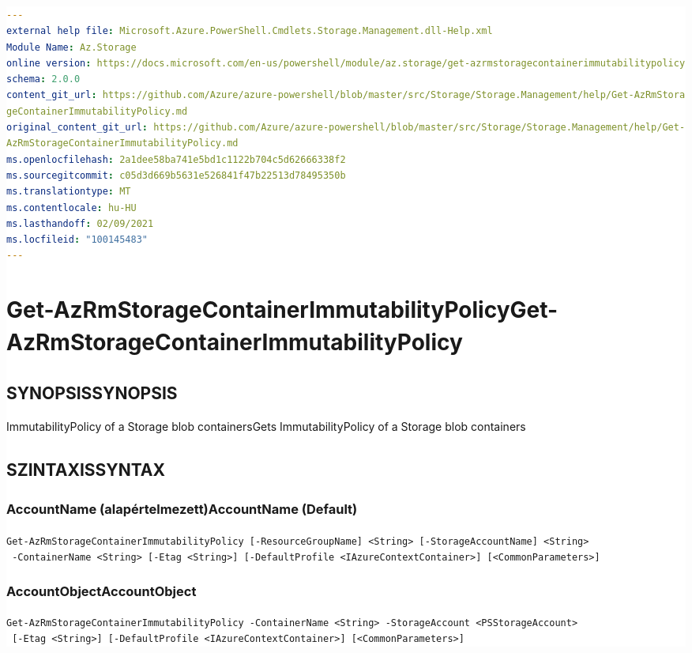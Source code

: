 ```yaml
---
external help file: Microsoft.Azure.PowerShell.Cmdlets.Storage.Management.dll-Help.xml
Module Name: Az.Storage
online version: https://docs.microsoft.com/en-us/powershell/module/az.storage/get-azrmstoragecontainerimmutabilitypolicy
schema: 2.0.0
content_git_url: https://github.com/Azure/azure-powershell/blob/master/src/Storage/Storage.Management/help/Get-AzRmStorageContainerImmutabilityPolicy.md
original_content_git_url: https://github.com/Azure/azure-powershell/blob/master/src/Storage/Storage.Management/help/Get-AzRmStorageContainerImmutabilityPolicy.md
ms.openlocfilehash: 2a1dee58ba741e5bd1c1122b704c5d62666338f2
ms.sourcegitcommit: c05d3d669b5631e526841f47b22513d78495350b
ms.translationtype: MT
ms.contentlocale: hu-HU
ms.lasthandoff: 02/09/2021
ms.locfileid: "100145483"
---
```

# <span data-ttu-id="fafa3-101">Get-AzRmStorageContainerImmutabilityPolicy</span><span class="sxs-lookup"><span data-stu-id="fafa3-101">Get-AzRmStorageContainerImmutabilityPolicy</span></span>

## <span data-ttu-id="fafa3-102">SYNOPSIS</span><span class="sxs-lookup"><span data-stu-id="fafa3-102">SYNOPSIS</span></span>
<span data-ttu-id="fafa3-103">ImmutabilityPolicy of a Storage blob containers</span><span class="sxs-lookup"><span data-stu-id="fafa3-103">Gets ImmutabilityPolicy of a Storage blob containers</span></span>

## <span data-ttu-id="fafa3-104">SZINTAXIS</span><span class="sxs-lookup"><span data-stu-id="fafa3-104">SYNTAX</span></span>

### <span data-ttu-id="fafa3-105">AccountName (alapértelmezett)</span><span class="sxs-lookup"><span data-stu-id="fafa3-105">AccountName (Default)</span></span>
```
Get-AzRmStorageContainerImmutabilityPolicy [-ResourceGroupName] <String> [-StorageAccountName] <String>
 -ContainerName <String> [-Etag <String>] [-DefaultProfile <IAzureContextContainer>] [<CommonParameters>]
```

### <span data-ttu-id="fafa3-106">AccountObject</span><span class="sxs-lookup"><span data-stu-id="fafa3-106">AccountObject</span></span>
```
Get-AzRmStorageContainerImmutabilityPolicy -ContainerName <String> -StorageAccount <PSStorageAccount>
 [-Etag <String>] [-DefaultProfile <IAzureContextContainer>] [<CommonParameters>]
```
